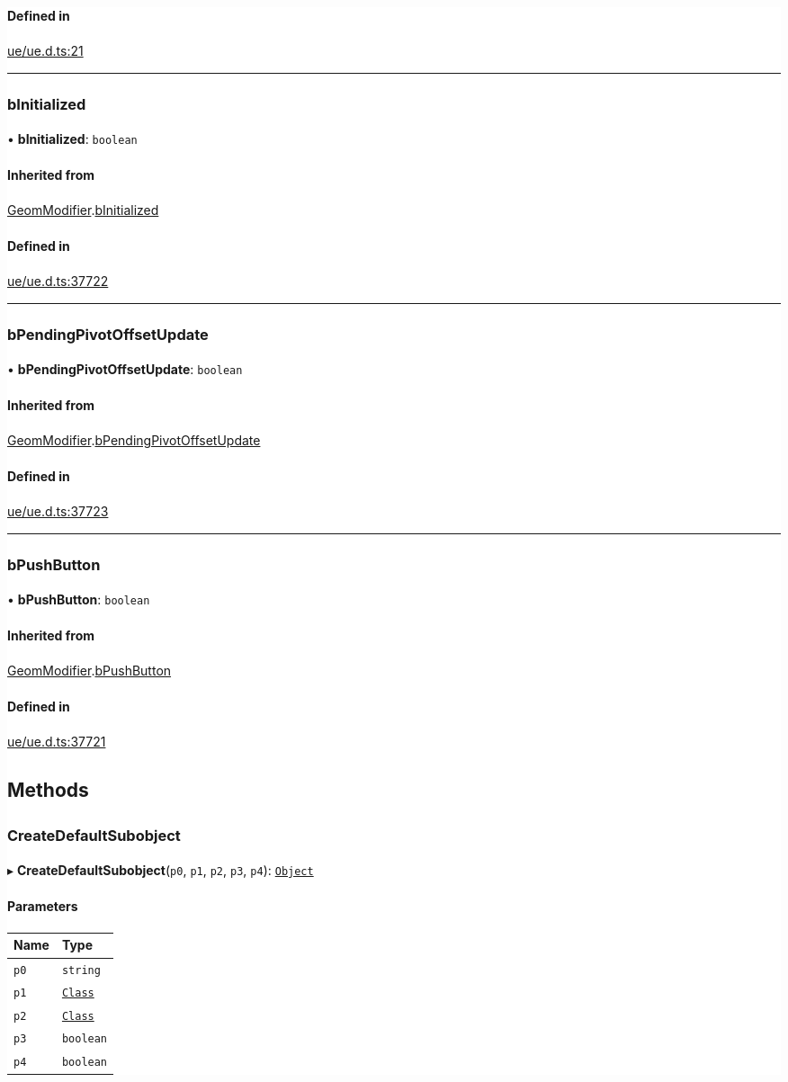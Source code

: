 #### Defined in

[ue/ue.d.ts:21](https://github.com/YugMetaverse/yug_typings/blob/b7d9b19/ue/ue.d.ts#L21)

___

### bInitialized

• **bInitialized**: `boolean`

#### Inherited from

[GeomModifier](ue_ue.GeomModifier.md).[bInitialized](ue_ue.GeomModifier.md#binitialized)

#### Defined in

[ue/ue.d.ts:37722](https://github.com/YugMetaverse/yug_typings/blob/b7d9b19/ue/ue.d.ts#L37722)

___

### bPendingPivotOffsetUpdate

• **bPendingPivotOffsetUpdate**: `boolean`

#### Inherited from

[GeomModifier](ue_ue.GeomModifier.md).[bPendingPivotOffsetUpdate](ue_ue.GeomModifier.md#bpendingpivotoffsetupdate)

#### Defined in

[ue/ue.d.ts:37723](https://github.com/YugMetaverse/yug_typings/blob/b7d9b19/ue/ue.d.ts#L37723)

___

### bPushButton

• **bPushButton**: `boolean`

#### Inherited from

[GeomModifier](ue_ue.GeomModifier.md).[bPushButton](ue_ue.GeomModifier.md#bpushbutton)

#### Defined in

[ue/ue.d.ts:37721](https://github.com/YugMetaverse/yug_typings/blob/b7d9b19/ue/ue.d.ts#L37721)

## Methods

### CreateDefaultSubobject

▸ **CreateDefaultSubobject**(`p0`, `p1`, `p2`, `p3`, `p4`): [`Object`](ue_ue.Object.md)

#### Parameters

| Name | Type |
| :------ | :------ |
| `p0` | `string` |
| `p1` | [`Class`](ue_ue.Class.md) |
| `p2` | [`Class`](ue_ue.Class.md) |
| `p3` | `boolean` |
| `p4` | `boolean` |
